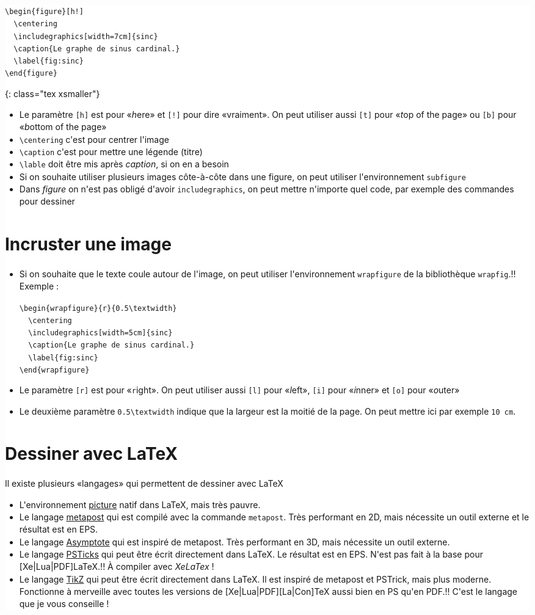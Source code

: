   ~~~~~~~
  \begin{figure}[h!]
    \centering
    \includegraphics[width=7cm]{sinc}
    \caption{Le graphe de sinus cardinal.}
    \label{fig:sinc}
  \end{figure}
  ~~~~~~~
  {: class="tex xsmaller"}

- Le paramètre `[h]` est pour «*h*ere» et `[!]` pour dire «vraiment». On peut utiliser aussi `[t]` pour «*t*op of the page» ou `[b]` pour «*b*ottom of the page»
- `\centering` c'est pour centrer l'image
- `\caption` c'est pour mettre une légende (titre)
- `\lable` doit être mis après _caption_, si on en a besoin
- Si on souhaite utiliser plusieurs images côte-à-côte dans une figure, on peut utiliser l'environnement `subfigure`
- Dans _figure_ on n'est pas obligé d'avoir `includegraphics`, on peut mettre n'importe quel code, par exemple des commandes pour dessiner

# Incruster une image

- Si on souhaite que le texte coule autour de l'image, on peut utiliser l'environnement `wrapfigure` de la bibliothèque `wrapfig`.!! Exemple :

  ~~~~~~~
  \begin{wrapfigure}{r}{0.5\textwidth}
    \centering
    \includegraphics[width=5cm]{sinc}
    \caption{Le graphe de sinus cardinal.}
    \label{fig:sinc}
  \end{wrapfigure}
  ~~~~~~~

- Le paramètre `[r]` est pour «`r`ight». On peut utiliser aussi `[l]` pour «*l*eft», `[i]` pour «*i*nner» et `[o]` pour «*o*uter»
- Le deuxième paramètre `0.5\textwidth` indique que la largeur est la moitié de la page. On peut mettre ici par exemple `10 cm`.

# Dessiner avec LaTeX

Il existe plusieurs «langages» qui permettent de dessiner avec LaTeX

- L'environnement [picture](http://fr.wikibooks.org/wiki/LaTeX/Dessiner_avec_LaTeX/R%C3%A9alisation_de_graphiques_math%C3%A9matiques) natif dans LaTeX, mais très pauvre.
- Le langage [metapost](http://tex.loria.fr/prod-graph/f-mpman-2.pdf) qui est compilé avec la commande `metapost`. Très performant en 2D, mais nécessite un outil externe et le résultat est en EPS.
- Le langage [Asymptote](http://asymptote.sourceforge.net/) qui est inspiré de metapost. Très performant en 3D, mais nécessite un outil externe.
- Le langage [PSTicks](http://fr.wikibooks.org/wiki/LaTeX/Dessiner_avec_LaTeX/Dessiner_avec_PSTricks) qui peut être écrit directement dans LaTeX. Le résultat est en EPS. N'est pas fait à la base pour [Xe\|Lua\|PDF]LaTeX.!!
  À compiler avec _XeLaTex_ !
- Le langage [TikZ](https://fr.wikibooks.org/wiki/LaTeX/Dessiner_avec_LaTeX/Dessiner_avec_PGF_et_TikZ) qui peut être écrit directement dans LaTeX. Il est inspiré de metapost et PSTrick, mais plus moderne. Fonctionne à merveille avec toutes les versions de [Xe|Lua|PDF][La|Con]TeX aussi bien en PS qu'en PDF.!!
  C'est le langage que je vous conseille !
